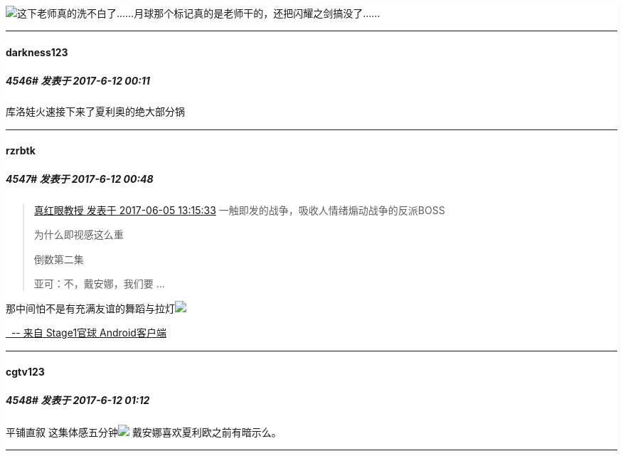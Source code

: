 

<img src="https://static.saraba1st.com/image/smiley/face2017/004.gif" referrerpolicy="no-referrer">这下老师真的洗不白了……月球那个标记真的是老师干的，还把闪耀之剑搞没了……







-----

####  darkness123  
##### 4546#       发表于 2017-6-12 00:11




库洛娃火速接下来了夏利奥的绝大部分锅







-----

####  rzrbtk  
##### 4547#       发表于 2017-6-12 00:48



<blockquote><a href="httphttps://bbs.saraba1st.com/2b/forum.php?mod=redirect&amp;goto=findpost&amp;pid=36160189&amp;ptid=1289360" target="_blank">真红眼教授 发表于 2017-06-05 13:15:33</a>
一触即发的战争，吸收人情绪煽动战争的反派BOSS

为什么即视感这么重


倒数第二集

亚可：不，戴安娜，我们要 ...</blockquote>那中间怕不是有充满友谊的舞蹈与拉灯<img src="https://static.saraba1st.com/image/smiley/face2017/075.png" referrerpolicy="no-referrer">

[  -- 来自 Stage1官球 Android客户端](https://bbs.saraba1st.com/2b/thread-1497379-1-1.html)







-----

####  cgtv123  
##### 4548#       发表于 2017-6-12 01:12




平铺直叙 这集体感五分钟<img src="https://static.saraba1st.com/image/smiley/face2017/009.gif" referrerpolicy="no-referrer"> 戴安娜喜欢夏利欧之前有暗示么。







-----
